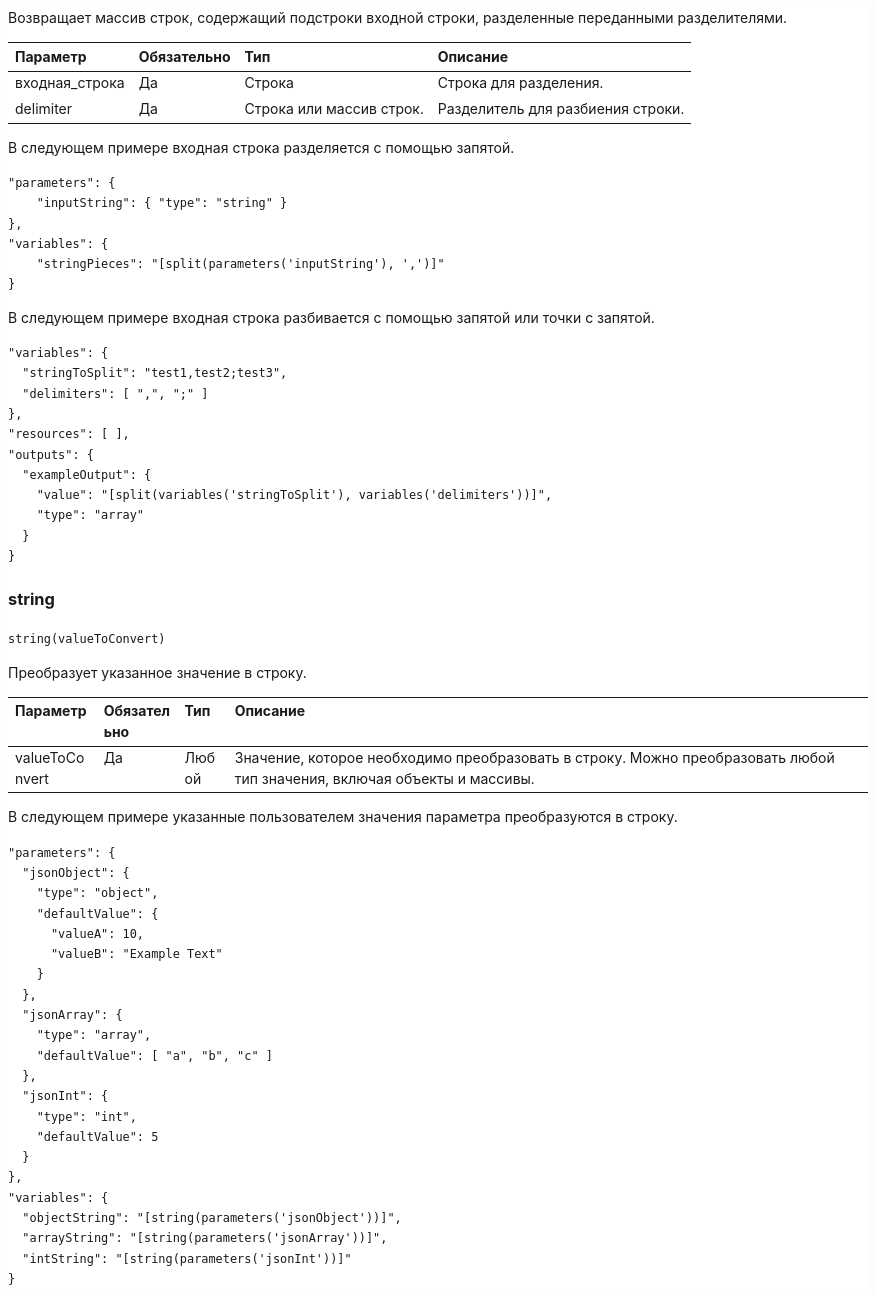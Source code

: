 Возвращает массив строк, содержащий подстроки входной строки, разделенные переданными разделителями.

| Параметр | Обязательно | Тип | Описание |
|:--- |:--- |:--- |:--- |
| входная_строка |Да |Строка |Строка для разделения. |
| delimiter |Да |Строка или массив строк. |Разделитель для разбиения строки. |

В следующем примере входная строка разделяется с помощью запятой.

    "parameters": {
        "inputString": { "type": "string" }
    },
    "variables": { 
        "stringPieces": "[split(parameters('inputString'), ',')]"
    }

В следующем примере входная строка разбивается с помощью запятой или точки с запятой.

    "variables": {
      "stringToSplit": "test1,test2;test3",
      "delimiters": [ ",", ";" ]
    },
    "resources": [ ],
    "outputs": {
      "exampleOutput": {
        "value": "[split(variables('stringToSplit'), variables('delimiters'))]",
        "type": "array"
      }
    }

<a id="string" />

### <a name="string"></a>string
`string(valueToConvert)`

Преобразует указанное значение в строку.

| Параметр | Обязательно | Тип | Описание |
|:--- |:--- |:--- |:--- |
| valueToConvert |Да | Любой |Значение, которое необходимо преобразовать в строку. Можно преобразовать любой тип значения, включая объекты и массивы. |

В следующем примере указанные пользователем значения параметра преобразуются в строку.

    "parameters": {
      "jsonObject": {
        "type": "object",
        "defaultValue": {
          "valueA": 10,
          "valueB": "Example Text"
        }
      },
      "jsonArray": {
        "type": "array",
        "defaultValue": [ "a", "b", "c" ]
      },
      "jsonInt": {
        "type": "int",
        "defaultValue": 5
      }
    },
    "variables": { 
      "objectString": "[string(parameters('jsonObject'))]",
      "arrayString": "[string(parameters('jsonArray'))]",
      "intString": "[string(parameters('jsonInt'))]"
    }